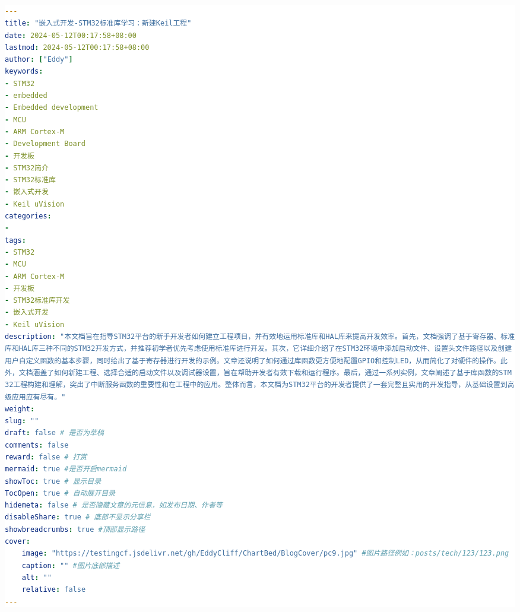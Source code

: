 ```yaml
---
title: "嵌入式开发-STM32标准库学习：新建Keil工程"
date: 2024-05-12T00:17:58+08:00
lastmod: 2024-05-12T00:17:58+08:00
author: ["Eddy"]
keywords: 
- STM32
- embedded
- Embedded development
- MCU
- ARM Cortex-M
- Development Board
- 开发板
- STM32简介
- STM32标准库
- 嵌入式开发
- Keil uVision
categories: 
- 
tags: 
- STM32
- MCU
- ARM Cortex-M
- 开发板
- STM32标准库开发
- 嵌入式开发
- Keil uVision
description: "本文档旨在指导STM32平台的新手开发者如何建立工程项目，并有效地运用标准库和HAL库来提高开发效率。首先，文档强调了基于寄存器、标准库和HAL库三种不同的STM32开发方式，并推荐初学者优先考虑使用标准库进行开发。其次，它详细介绍了在STM32环境中添加启动文件、设置头文件路径以及创建用户自定义函数的基本步骤，同时给出了基于寄存器进行开发的示例。文章还说明了如何通过库函数更方便地配置GPIO和控制LED，从而简化了对硬件的操作。此外，文档涵盖了如何新建工程、选择合适的启动文件以及调试器设置，旨在帮助开发者有效下载和运行程序。最后，通过一系列实例，文章阐述了基于库函数的STM32工程构建和理解，突出了中断服务函数的重要性和在工程中的应用。整体而言，本文档为STM32平台的开发者提供了一套完整且实用的开发指导，从基础设置到高级应用应有尽有。"
weight: 
slug: ""
draft: false # 是否为草稿
comments: false
reward: false # 打赏
mermaid: true #是否开启mermaid
showToc: true # 显示目录
TocOpen: true # 自动展开目录
hidemeta: false # 是否隐藏文章的元信息，如发布日期、作者等
disableShare: true # 底部不显示分享栏
showbreadcrumbs: true #顶部显示路径
cover:
    image: "https://testingcf.jsdelivr.net/gh/EddyCliff/ChartBed/BlogCover/pc9.jpg" #图片路径例如：posts/tech/123/123.png
    caption: "" #图片底部描述
    alt: ""
    relative: false
---
```
